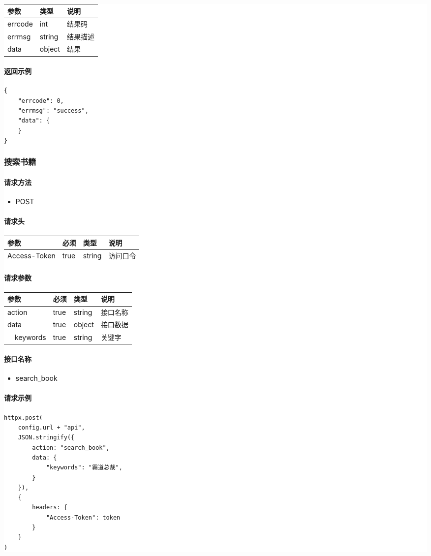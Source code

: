 | 参数 | 类型 | 说明 |
| :--------- | :--------- | :--------- |
| errcode | int | 结果码 |
| errmsg | string | 结果描述 |
| data | object | 结果 |

#### 返回示例

    {
        "errcode": 0,
        "errmsg": "success",
        "data": {
        }
    }

### 搜索书籍

#### 请求方法
* POST

#### 请求头
| 参数 | 必须 | 类型 | 说明 |
| :--------- | :--------- | :--------- | :--------- |
| Access-Token | true | string | 访问口令 |

#### 请求参数

| 参数 | 必须 | 类型 | 说明 |
| :--------- | :--------- | :--------- | :--------- |
| action | true | string | 接口名称 |
| data | true | object | 接口数据 |
| &nbsp;&nbsp;&nbsp;&nbsp;keywords | true | string | 关键字 |

#### 接口名称
* search_book

#### 请求示例
    httpx.post(
        config.url + "api",
        JSON.stringify({
            action: "search_book",
            data: {
                "keywords": "霸道总裁",
            }
        }),
        {
            headers: {
                "Access-Token": token
            }
        }
    )
    
